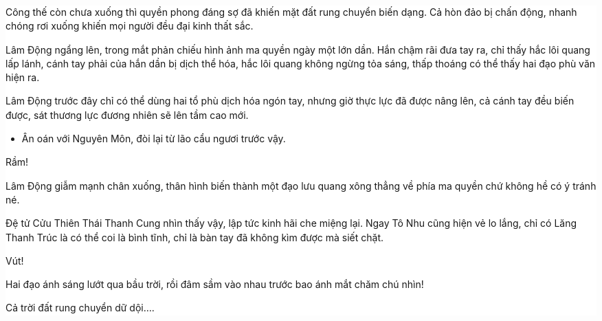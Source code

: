 Công thế còn chưa xuống thì quyền phong đáng sợ đã khiến mặt đất rung chuyển biến dạng. Cả hòn đảo bị chấn động, nhanh chóng rơi xuống khiến mọi người đều đại kinh thất sắc.

Lâm Động ngẩng lên, trong mắt phản chiếu hình ảnh ma quyền ngày một lớn dần. Hắn chậm rãi đưa tay ra, chỉ thấy hắc lôi quang lấp lánh, cánh tay phải của hắn dần bị dịch thể hóa, hắc lôi quang không ngừng tỏa sáng, thấp thoáng có thể thấy hai đạo phù văn hiện ra.

Lâm Động trước đây chỉ có thể dùng hai tổ phù dịch hóa ngón tay, nhưng giờ thực lực đã được nâng lên, cả cánh tay đều biến được, sát thương lực đương nhiên sẽ lên tầm cao mới.

- Ân oán với Nguyên Môn, đòi lại từ lão cẩu ngươi trước vậy.

Rầm!

Lâm Động giẫm mạnh chân xuống, thân hình biến thành một đạo lưu quang xông thẳng về phía ma quyền chứ không hề có ý tránh né.

Đệ tử Cửu Thiên Thái Thanh Cung nhìn thấy vậy, lập tức kinh hãi che miệng lại. Ngay Tô Nhu cũng hiện vẻ lo lắng, chỉ có Lăng Thanh Trúc là có thể coi là bình tĩnh, chỉ là bàn tay đã không kìm được mà siết chặt.

Vút!

Hai đạo ánh sáng lướt qua bầu trời, rồi đâm sầm vào nhau trước bao ánh mắt chăm chú nhìn!

Cả trời đất rung chuyển dữ dội….





